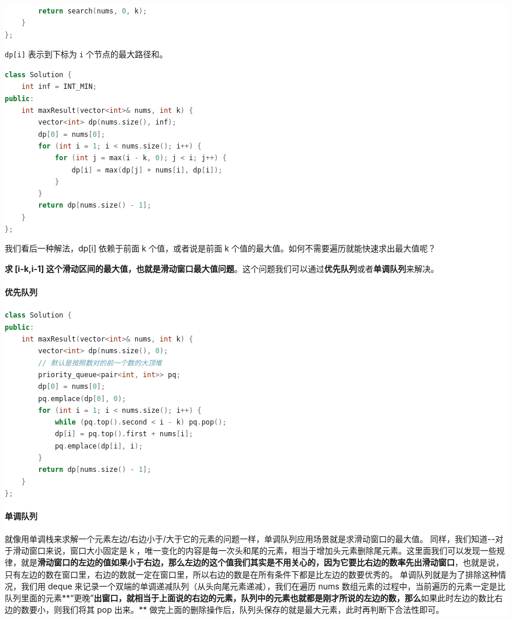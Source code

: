 ```cpp
        return search(nums, 0, k);
    }
};
```

`dp[i]` 表示到下标为 `i` 个节点的最大路径和。

```cpp
class Solution {
    int inf = INT_MIN;
public:
    int maxResult(vector<int>& nums, int k) {
        vector<int> dp(nums.size(), inf);
        dp[0] = nums[0];
        for (int i = 1; i < nums.size(); i++) {
            for (int j = max(i - k, 0); j < i; j++) {
                dp[i] = max(dp[j] + nums[i], dp[i]);
            }
        }
        return dp[nums.size() - 1];
    }
};
```

我们看后一种解法，dp[i] 依赖于前面 k 个值，或者说是前面 k 个值的最大值。如何不需要遍历就能快速求出最大值呢？

**求 [i-k,i-1] 这个滑动区间的最大值，也就是滑动窗口最大值问题**。这个问题我们可以通过**优先队列**或者**单调队列**来解决。

#### 优先队列

```cpp
class Solution {
public:
    int maxResult(vector<int>& nums, int k) {
        vector<int> dp(nums.size(), 0);
        // 默认是按照数对的前一个数的大顶堆
        priority_queue<pair<int, int>> pq;
        dp[0] = nums[0];
        pq.emplace(dp[0], 0);
        for (int i = 1; i < nums.size(); i++) {
            while (pq.top().second < i - k) pq.pop();
            dp[i] = pq.top().first + nums[i];
            pq.emplace(dp[i], i);
        }
        return dp[nums.size() - 1];
    }
};
```

#### 单调队列

就像用单调栈来求解一个元素左边/右边小于/大于它的元素的问题一样，单调队列应用场景就是求滑动窗口的最大值。
同样，我们知道--对于滑动窗口来说，窗口大小固定是 k ，唯一变化的内容是每一次头和尾的元素，相当于增加头元素删除尾元素。这里面我们可以发现一些规律，就是**滑动窗口的左边的值如果小于右边，那么左边的这个值我们其实是不用关心的，因为它要比右边的数率先出滑动窗口**，也就是说，只有左边的数在窗口里，右边的数就一定在窗口里，所以右边的数是在所有条件下都是比左边的数要优秀的。
单调队列就是为了排除这种情况，我们用 deque 来记录一个双端的单调递减队列（从头向尾元素递减），我们在遍历 nums 数组元素的过程中，当前遍历的元素一定是比队列里面的元素**“更晚”**出窗口，就相当于上面说的右边的元素，队列中的元素也就都是刚才所说的左边的数，那么**如果此时左边的数比右边的数要小，则我们将其 pop 出来。**
做完上面的删除操作后，队列头保存的就是最大元素，此时再判断下合法性即可。
